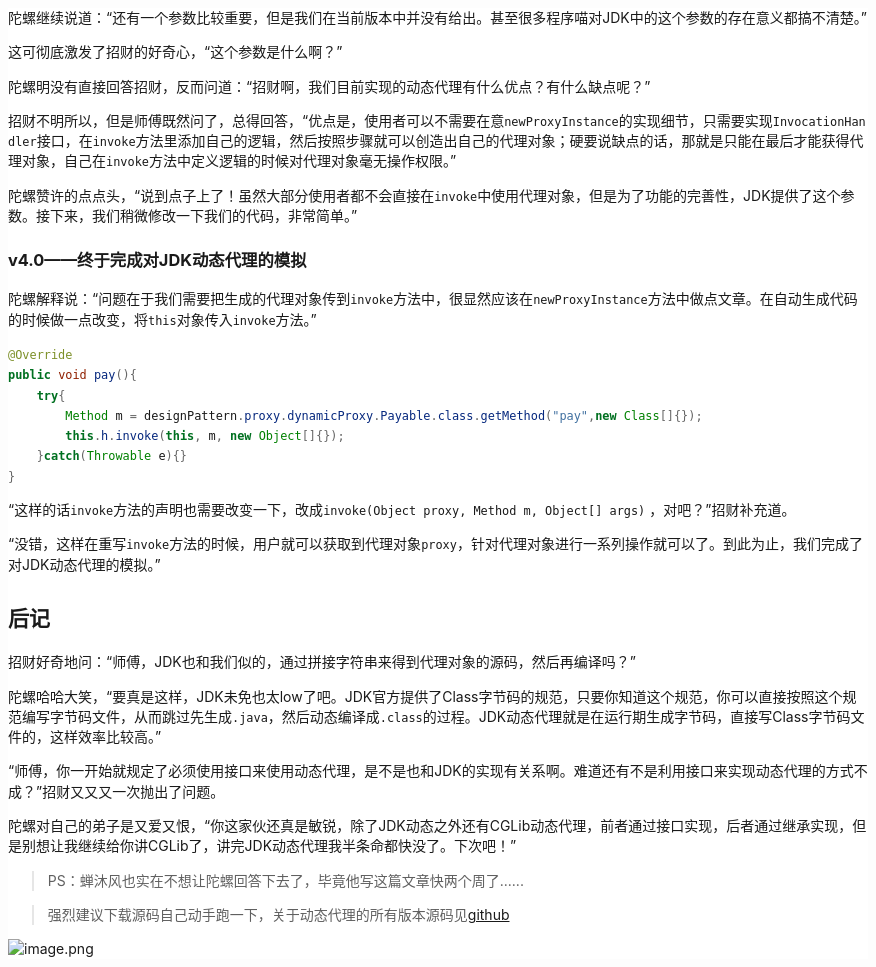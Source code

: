 陀螺继续说道：“还有一个参数比较重要，但是我们在当前版本中并没有给出。甚至很多程序喵对JDK中的这个参数的存在意义都搞不清楚。”

这可彻底激发了招财的好奇心，“这个参数是什么啊？”

陀螺明没有直接回答招财，反而问道：“招财啊，我们目前实现的动态代理有什么优点？有什么缺点呢？”

招财不明所以，但是师傅既然问了，总得回答，“优点是，使用者可以不需要在意`newProxyInstance`的实现细节，只需要实现`InvocationHandler`接口，在`invoke`方法里添加自己的逻辑，然后按照步骤就可以创造出自己的代理对象；硬要说缺点的话，那就是只能在最后才能获得代理对象，自己在`invoke`方法中定义逻辑的时候对代理对象毫无操作权限。”

陀螺赞许的点点头，“说到点子上了！虽然大部分使用者都不会直接在`invoke`中使用代理对象，但是为了功能的完善性，JDK提供了这个参数。接下来，我们稍微修改一下我们的代码，非常简单。”

### v4.0——终于完成对JDK动态代理的模拟

陀螺解释说：“问题在于我们需要把生成的代理对象传到`invoke`方法中，很显然应该在`newProxyInstance`方法中做点文章。在自动生成代码的时候做一点改变，将`this`对象传入`invoke`方法。”

```java
@Override
public void pay(){
    try{
        Method m = designPattern.proxy.dynamicProxy.Payable.class.getMethod("pay",new Class[]{});
        this.h.invoke(this, m, new Object[]{});
    }catch(Throwable e){}
}
```

“这样的话`invoke`方法的声明也需要改变一下，改成`invoke(Object proxy, Method m, Object[] args)`
 ，对吧？”招财补充道。

“没错，这样在重写`invoke`方法的时候，用户就可以获取到代理对象`proxy`，针对代理对象进行一系列操作就可以了。到此为止，我们完成了对JDK动态代理的模拟。”

## 后记

招财好奇地问：“师傅，JDK也和我们似的，通过拼接字符串来得到代理对象的源码，然后再编译吗？”

陀螺哈哈大笑，“要真是这样，JDK未免也太low了吧。JDK官方提供了Class字节码的规范，只要你知道这个规范，你可以直接按照这个规范编写字节码文件，从而跳过先生成`.java`，然后动态编译成`.class`的过程。JDK动态代理就是在运行期生成字节码，直接写Class字节码文件的，这样效率比较高。”

“师傅，你一开始就规定了必须使用接口来使用动态代理，是不是也和JDK的实现有关系啊。难道还有不是利用接口来实现动态代理的方式不成？”招财又又又一次抛出了问题。

陀螺对自己的弟子是又爱又恨，“你这家伙还真是敏锐，除了JDK动态之外还有CGLib动态代理，前者通过接口实现，后者通过继承实现，但是别想让我继续给你讲CGLib了，讲完JDK动态代理我半条命都快没了。下次吧！”

> PS：蝉沐风也实在不想让陀螺回答下去了，毕竟他写这篇文章快两个周了......


> 强烈建议下载源码自己动手跑一下，关于动态代理的所有版本源码见[github](https://github.com/chanmufeng/JavaMeta/tree/main/code/designPattern/proxy/dynamicProxy)

![image.png](https://cdn.nlark.com/yuque/0/2022/png/8387282/1642661287293-2748530c-d6cd-4fd6-bb30-825c52cb98d7.png#clientId=uac3272b7-3e0d-4&crop=0&crop=0&crop=1&crop=1&from=paste&height=381&id=u58d0f0dc&margin=%5Bobject%20Object%5D&name=image.png&originHeight=762&originWidth=351&originalType=binary&ratio=1&rotation=0&showTitle=false&size=54946&status=done&style=none&taskId=udd903944-85ef-4fbd-9aa9-d71a1c75c9d&title=&width=175.5)




